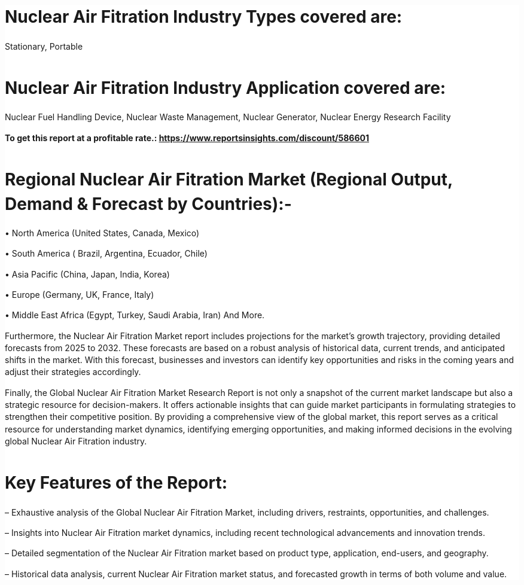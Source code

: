 # <strong>Nuclear Air Fitration Industry Types covered are:</strong>

Stationary, Portable

# <strong>Nuclear Air Fitration Industry Application covered are:</strong>

Nuclear Fuel Handling Device, Nuclear Waste Management, Nuclear Generator, Nuclear Energy Research Facility

<strong>To get this report at a profitable rate.: <a href=https://www.reportsinsights.com/discount/586601>https://www.reportsinsights.com/discount/586601</a></strong>

# <strong>Regional Nuclear Air Fitration Market (Regional Output, Demand &amp; Forecast by Countries):-</strong>

• North America (United States, Canada, Mexico)

• South America ( Brazil, Argentina, Ecuador, Chile)

• Asia Pacific (China, Japan, India, Korea)

• Europe (Germany, UK, France, Italy)

• Middle East Africa (Egypt, Turkey, Saudi Arabia, Iran) And More.

Furthermore, the Nuclear Air Fitration Market report includes projections for the market’s growth trajectory, providing detailed forecasts from 2025 to 2032. These forecasts are based on a robust analysis of historical data, current trends, and anticipated shifts in the market. With this forecast, businesses and investors can identify key opportunities and risks in the coming years and adjust their strategies accordingly.

Finally, the Global Nuclear Air Fitration Market Research Report is not only a snapshot of the current market landscape but also a strategic resource for decision-makers. It offers actionable insights that can guide market participants in formulating strategies to strengthen their competitive position. By providing a comprehensive view of the global market, this report serves as a critical resource for understanding market dynamics, identifying emerging opportunities, and making informed decisions in the evolving global Nuclear Air Fitration industry.

# <strong>Key Features of the Report:</strong>

– Exhaustive analysis of the Global Nuclear Air Fitration Market, including drivers, restraints, opportunities, and challenges.

– Insights into Nuclear Air Fitration market dynamics, including recent technological advancements and innovation trends.

– Detailed segmentation of the Nuclear Air Fitration market based on product type, application, end-users, and geography.

– Historical data analysis, current Nuclear Air Fitration market status, and forecasted growth in terms of both volume and value.
